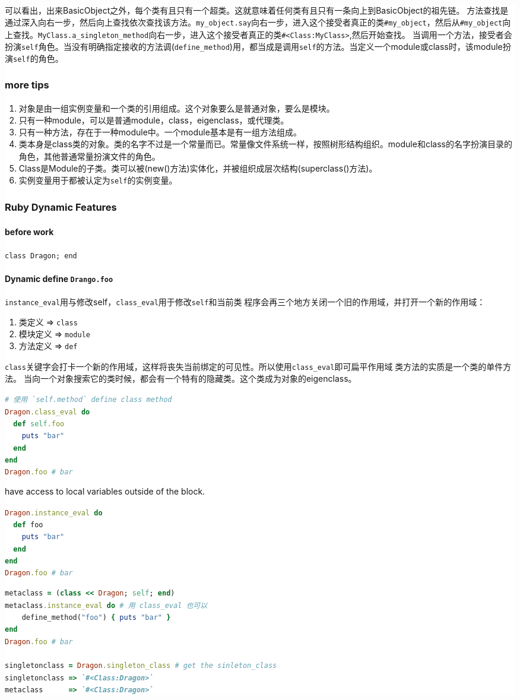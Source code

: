 可以看出，出来BasicObject之外，每个类有且只有一个超类。这就意味着任何类有且只有一条向上到BasicObject的祖先链。
方法查找是通过深入向右一步，然后向上查找依次查找该方法。`my_object.say`向右一步，进入这个接受者真正的类`#my_object`，然后从`#my_object`向上查找。`MyClass.a_singleton_method`向右一步，进入这个接受者真正的类`#<Class:MyClass>`,然后开始查找。
当调用一个方法，接受者会扮演`self`角色。当没有明确指定接收的方法调(`define_method`)用，都当成是调用`self`的方法。当定义一个module或class时，该module扮演`self`的角色。

### more tips
1. 对象是由一组实例变量和一个类的引用组成。这个对象要么是普通对象，要么是模块。
2. 只有一种module，可以是普通module，class，eigenclass，或代理类。
3. 只有一种方法，存在于一种module中。一个module基本是有一组方法组成。
4. 类本身是class类的对象。类的名字不过是一个常量而已。常量像文件系统一样，按照树形结构组织。module和class的名字扮演目录的角色，其他普通常量扮演文件的角色。
5. Class是Module的子类。类可以被(new()方法)实体化，并被组织成层次结构(superclass()方法)。
6. 实例变量用于都被认定为`self`的实例变量。

### Ruby Dynamic Features

#### before work
`class Dragon; end`

#### Dynamic define **`Drango.foo`**

`instance_eval`用与修改self，`class_eval`用于修改`self`和当前类
程序会再三个地方关闭一个旧的作用域，并打开一个新的作用域：

1. 类定义 => `class`
2. 模块定义 => `module`
3. 方法定义 => `def`

`class`关键字会打卡一个新的作用域，这样将丧失当前绑定的可见性。所以使用`class_eval`即可扁平作用域
类方法的实质是一个类的单件方法。
当向一个对象搜索它的类时候，都会有一个特有的隐藏类。这个类成为对象的eigenclass。

```ruby
# 使用 `self.method` define class method
Dragon.class_eval do
  def self.foo
    puts "bar"
  end
end
Dragon.foo # bar
```

have access to local variables outside of the block.
```ruby
Dragon.instance_eval do
  def foo
    puts "bar"
  end
end
Dragon.foo # bar
```

```ruby
metaclass = (class << Dragon; self; end)
metaclass.instance_eval do # 用 class_eval 也可以
    define_method("foo") { puts "bar" }
end
Dragon.foo # bar

singletonclass = Dragon.singleton_class # get the sinleton_class
singletonclass => `#<Class:Dragon>`
metaclass      => `#<Class:Dragon>`
```
